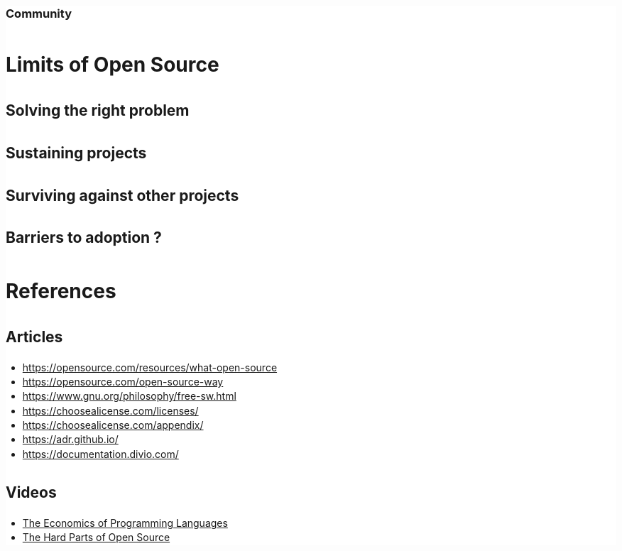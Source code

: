 ### Community

# Limits of Open Source

## Solving the right problem

## Sustaining projects

## Surviving against other projects

## Barriers to adoption ?

# References

## Articles

- https://opensource.com/resources/what-open-source
- https://opensource.com/open-source-way
- https://www.gnu.org/philosophy/free-sw.html
- https://choosealicense.com/licenses/
- https://choosealicense.com/appendix/
- https://adr.github.io/
- https://documentation.divio.com/

## Videos

- [The Economics of Programming Languages](https://www.youtube.com/watch?v=XZ3w_jec1v8)
- [The Hard Parts of Open Source](https://www.youtube.com/watch?v=o_4EX4dPppA)

[ADR]: https://adr.github.io/
[Android]: https://www.android.com/
[Buy Me A Coffee]: https://www.buymeacoffee.com/
[Chaos Monkey]: https://github.com/Netflix/chaosmonkey
[choosealicense]: https://choosealicense.com/licenses/
[Feather]: https://feathericons.com/
[FontAwesome]: https://fontawesome.com/
[Github Sponsors]: https://github.com/sponsors/
[Linux]: https://www.linux.org/
[Material Design]: https://m3.material.io/
[Open Collective]: https://opencollective.com/
[React]: https://react.dev/
[TypeScript]: https://www.typescriptlang.org/
[Ubuntu]: https://ubuntu.com/
[VSCode]: https://code.visualstudio.com/
[Wordpress]: https://wordpress.com/
